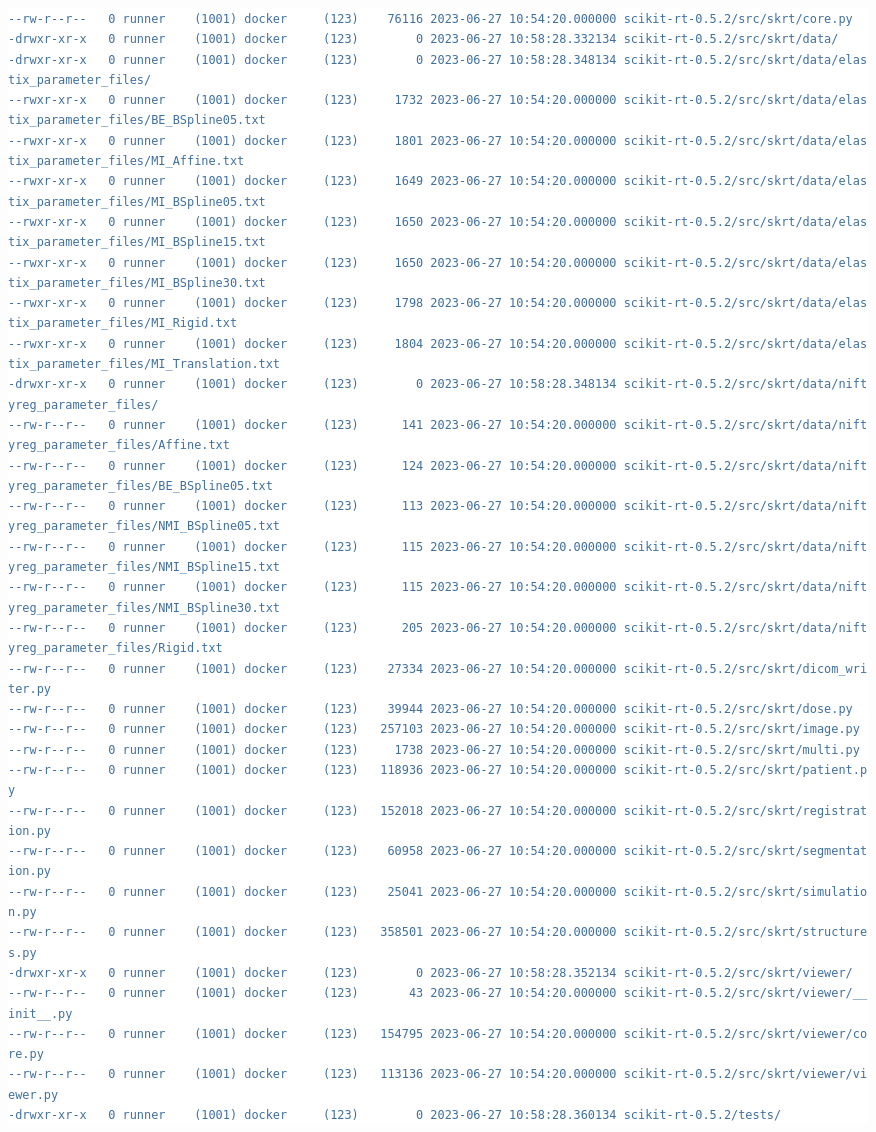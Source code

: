 ```diff
--rw-r--r--   0 runner    (1001) docker     (123)    76116 2023-06-27 10:54:20.000000 scikit-rt-0.5.2/src/skrt/core.py
-drwxr-xr-x   0 runner    (1001) docker     (123)        0 2023-06-27 10:58:28.332134 scikit-rt-0.5.2/src/skrt/data/
-drwxr-xr-x   0 runner    (1001) docker     (123)        0 2023-06-27 10:58:28.348134 scikit-rt-0.5.2/src/skrt/data/elastix_parameter_files/
--rwxr-xr-x   0 runner    (1001) docker     (123)     1732 2023-06-27 10:54:20.000000 scikit-rt-0.5.2/src/skrt/data/elastix_parameter_files/BE_BSpline05.txt
--rwxr-xr-x   0 runner    (1001) docker     (123)     1801 2023-06-27 10:54:20.000000 scikit-rt-0.5.2/src/skrt/data/elastix_parameter_files/MI_Affine.txt
--rwxr-xr-x   0 runner    (1001) docker     (123)     1649 2023-06-27 10:54:20.000000 scikit-rt-0.5.2/src/skrt/data/elastix_parameter_files/MI_BSpline05.txt
--rwxr-xr-x   0 runner    (1001) docker     (123)     1650 2023-06-27 10:54:20.000000 scikit-rt-0.5.2/src/skrt/data/elastix_parameter_files/MI_BSpline15.txt
--rwxr-xr-x   0 runner    (1001) docker     (123)     1650 2023-06-27 10:54:20.000000 scikit-rt-0.5.2/src/skrt/data/elastix_parameter_files/MI_BSpline30.txt
--rwxr-xr-x   0 runner    (1001) docker     (123)     1798 2023-06-27 10:54:20.000000 scikit-rt-0.5.2/src/skrt/data/elastix_parameter_files/MI_Rigid.txt
--rwxr-xr-x   0 runner    (1001) docker     (123)     1804 2023-06-27 10:54:20.000000 scikit-rt-0.5.2/src/skrt/data/elastix_parameter_files/MI_Translation.txt
-drwxr-xr-x   0 runner    (1001) docker     (123)        0 2023-06-27 10:58:28.348134 scikit-rt-0.5.2/src/skrt/data/niftyreg_parameter_files/
--rw-r--r--   0 runner    (1001) docker     (123)      141 2023-06-27 10:54:20.000000 scikit-rt-0.5.2/src/skrt/data/niftyreg_parameter_files/Affine.txt
--rw-r--r--   0 runner    (1001) docker     (123)      124 2023-06-27 10:54:20.000000 scikit-rt-0.5.2/src/skrt/data/niftyreg_parameter_files/BE_BSpline05.txt
--rw-r--r--   0 runner    (1001) docker     (123)      113 2023-06-27 10:54:20.000000 scikit-rt-0.5.2/src/skrt/data/niftyreg_parameter_files/NMI_BSpline05.txt
--rw-r--r--   0 runner    (1001) docker     (123)      115 2023-06-27 10:54:20.000000 scikit-rt-0.5.2/src/skrt/data/niftyreg_parameter_files/NMI_BSpline15.txt
--rw-r--r--   0 runner    (1001) docker     (123)      115 2023-06-27 10:54:20.000000 scikit-rt-0.5.2/src/skrt/data/niftyreg_parameter_files/NMI_BSpline30.txt
--rw-r--r--   0 runner    (1001) docker     (123)      205 2023-06-27 10:54:20.000000 scikit-rt-0.5.2/src/skrt/data/niftyreg_parameter_files/Rigid.txt
--rw-r--r--   0 runner    (1001) docker     (123)    27334 2023-06-27 10:54:20.000000 scikit-rt-0.5.2/src/skrt/dicom_writer.py
--rw-r--r--   0 runner    (1001) docker     (123)    39944 2023-06-27 10:54:20.000000 scikit-rt-0.5.2/src/skrt/dose.py
--rw-r--r--   0 runner    (1001) docker     (123)   257103 2023-06-27 10:54:20.000000 scikit-rt-0.5.2/src/skrt/image.py
--rw-r--r--   0 runner    (1001) docker     (123)     1738 2023-06-27 10:54:20.000000 scikit-rt-0.5.2/src/skrt/multi.py
--rw-r--r--   0 runner    (1001) docker     (123)   118936 2023-06-27 10:54:20.000000 scikit-rt-0.5.2/src/skrt/patient.py
--rw-r--r--   0 runner    (1001) docker     (123)   152018 2023-06-27 10:54:20.000000 scikit-rt-0.5.2/src/skrt/registration.py
--rw-r--r--   0 runner    (1001) docker     (123)    60958 2023-06-27 10:54:20.000000 scikit-rt-0.5.2/src/skrt/segmentation.py
--rw-r--r--   0 runner    (1001) docker     (123)    25041 2023-06-27 10:54:20.000000 scikit-rt-0.5.2/src/skrt/simulation.py
--rw-r--r--   0 runner    (1001) docker     (123)   358501 2023-06-27 10:54:20.000000 scikit-rt-0.5.2/src/skrt/structures.py
-drwxr-xr-x   0 runner    (1001) docker     (123)        0 2023-06-27 10:58:28.352134 scikit-rt-0.5.2/src/skrt/viewer/
--rw-r--r--   0 runner    (1001) docker     (123)       43 2023-06-27 10:54:20.000000 scikit-rt-0.5.2/src/skrt/viewer/__init__.py
--rw-r--r--   0 runner    (1001) docker     (123)   154795 2023-06-27 10:54:20.000000 scikit-rt-0.5.2/src/skrt/viewer/core.py
--rw-r--r--   0 runner    (1001) docker     (123)   113136 2023-06-27 10:54:20.000000 scikit-rt-0.5.2/src/skrt/viewer/viewer.py
-drwxr-xr-x   0 runner    (1001) docker     (123)        0 2023-06-27 10:58:28.360134 scikit-rt-0.5.2/tests/
```